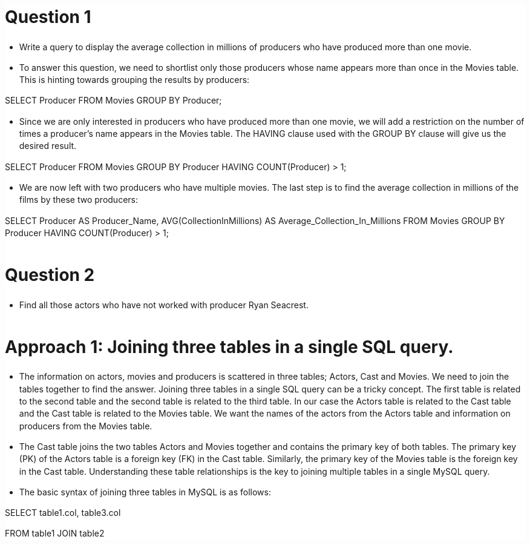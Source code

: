 # Question 1

-   Write a query to display the average collection in millions of producers who have produced more than one movie.

-   To answer this question, we need to shortlist only those producers whose name appears more than once in the Movies table. This is hinting towards grouping the results by producers:

SELECT Producer
FROM Movies
GROUP BY Producer;

-   Since we are only interested in producers who have produced more than one movie, we will add a restriction on the number of times a producer’s name appears in the Movies table. The HAVING clause used with the GROUP BY clause will give us the desired result.

SELECT Producer
FROM Movies
GROUP BY Producer
HAVING COUNT(Producer) > 1;

-   We are now left with two producers who have multiple movies. The last step is to find the average collection in millions of the films by these two producers:

SELECT Producer AS Producer_Name, AVG(CollectionInMillions) AS Average_Collection_In_Millions
FROM Movies
GROUP BY Producer
HAVING COUNT(Producer) > 1;

# Question 2

-   Find all those actors who have not worked with producer Ryan Seacrest.

# Approach 1: Joining three tables in a single SQL query.

-   The information on actors, movies and producers is scattered in three tables; Actors, Cast and Movies. We need to join the tables together to find the answer. Joining three tables in a single SQL query can be a tricky concept. The first table is related to the second table and the second table is related to the third table. In our case the Actors table is related to the Cast table and the Cast table is related to the Movies table. We want the names of the actors from the Actors table and information on producers from the Movies table.

-   The Cast table joins the two tables Actors and Movies together and contains the primary key of both tables. The primary key (PK) of the Actors table is a foreign key (FK) in the Cast table. Similarly, the primary key of the Movies table is the foreign key in the Cast table. Understanding these table relationships is the key to joining multiple tables in a single MySQL query.

-   The basic syntax of joining three tables in MySQL is as follows:

SELECT table1.col, table3.col

FROM table1 JOIN table2
